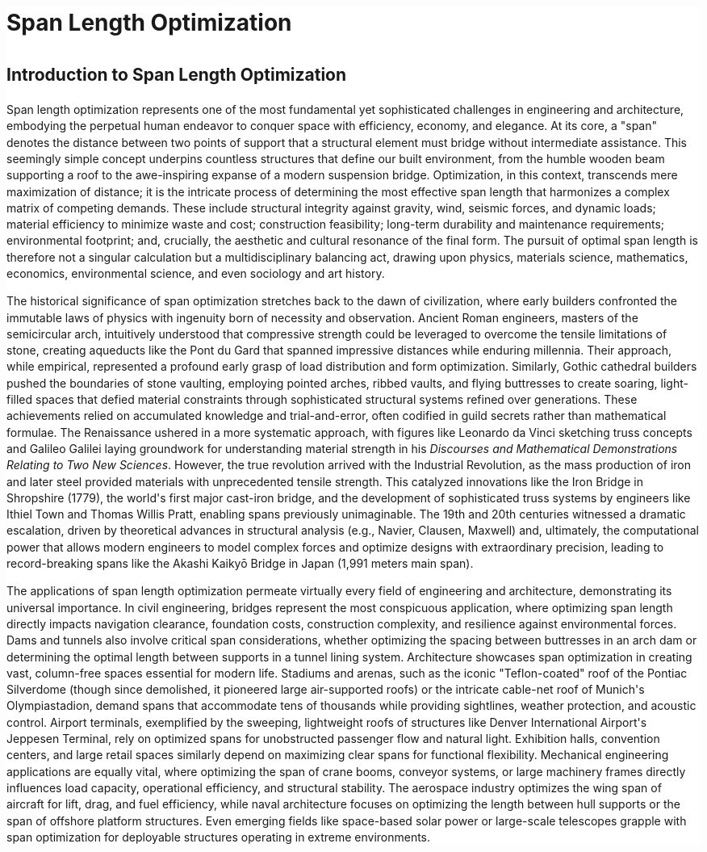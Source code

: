 
# Span Length Optimization

## Introduction to Span Length Optimization

Span length optimization represents one of the most fundamental yet sophisticated challenges in engineering and architecture, embodying the perpetual human endeavor to conquer space with efficiency, economy, and elegance. At its core, a "span" denotes the distance between two points of support that a structural element must bridge without intermediate assistance. This seemingly simple concept underpins countless structures that define our built environment, from the humble wooden beam supporting a roof to the awe-inspiring expanse of a modern suspension bridge. Optimization, in this context, transcends mere maximization of distance; it is the intricate process of determining the most effective span length that harmonizes a complex matrix of competing demands. These include structural integrity against gravity, wind, seismic forces, and dynamic loads; material efficiency to minimize waste and cost; construction feasibility; long-term durability and maintenance requirements; environmental footprint; and, crucially, the aesthetic and cultural resonance of the final form. The pursuit of optimal span length is therefore not a singular calculation but a multidisciplinary balancing act, drawing upon physics, materials science, mathematics, economics, environmental science, and even sociology and art history.

The historical significance of span optimization stretches back to the dawn of civilization, where early builders confronted the immutable laws of physics with ingenuity born of necessity and observation. Ancient Roman engineers, masters of the semicircular arch, intuitively understood that compressive strength could be leveraged to overcome the tensile limitations of stone, creating aqueducts like the Pont du Gard that spanned impressive distances while enduring millennia. Their approach, while empirical, represented a profound early grasp of load distribution and form optimization. Similarly, Gothic cathedral builders pushed the boundaries of stone vaulting, employing pointed arches, ribbed vaults, and flying buttresses to create soaring, light-filled spaces that defied material constraints through sophisticated structural systems refined over generations. These achievements relied on accumulated knowledge and trial-and-error, often codified in guild secrets rather than mathematical formulae. The Renaissance ushered in a more systematic approach, with figures like Leonardo da Vinci sketching truss concepts and Galileo Galilei laying groundwork for understanding material strength in his *Discourses and Mathematical Demonstrations Relating to Two New Sciences*. However, the true revolution arrived with the Industrial Revolution, as the mass production of iron and later steel provided materials with unprecedented tensile strength. This catalyzed innovations like the Iron Bridge in Shropshire (1779), the world's first major cast-iron bridge, and the development of sophisticated truss systems by engineers like Ithiel Town and Thomas Willis Pratt, enabling spans previously unimaginable. The 19th and 20th centuries witnessed a dramatic escalation, driven by theoretical advances in structural analysis (e.g., Navier, Clausen, Maxwell) and, ultimately, the computational power that allows modern engineers to model complex forces and optimize designs with extraordinary precision, leading to record-breaking spans like the Akashi Kaikyō Bridge in Japan (1,991 meters main span).

The applications of span length optimization permeate virtually every field of engineering and architecture, demonstrating its universal importance. In civil engineering, bridges represent the most conspicuous application, where optimizing span length directly impacts navigation clearance, foundation costs, construction complexity, and resilience against environmental forces. Dams and tunnels also involve critical span considerations, whether optimizing the spacing between buttresses in an arch dam or determining the optimal length between supports in a tunnel lining system. Architecture showcases span optimization in creating vast, column-free spaces essential for modern life. Stadiums and arenas, such as the iconic "Teflon-coated" roof of the Pontiac Silverdome (though since demolished, it pioneered large air-supported roofs) or the intricate cable-net roof of Munich's Olympiastadion, demand spans that accommodate tens of thousands while providing sightlines, weather protection, and acoustic control. Airport terminals, exemplified by the sweeping, lightweight roofs of structures like Denver International Airport's Jeppesen Terminal, rely on optimized spans for unobstructed passenger flow and natural light. Exhibition halls, convention centers, and large retail spaces similarly depend on maximizing clear spans for functional flexibility. Mechanical engineering applications are equally vital, where optimizing the span of crane booms, conveyor systems, or large machinery frames directly influences load capacity, operational efficiency, and structural stability. The aerospace industry optimizes the wing span of aircraft for lift, drag, and fuel efficiency, while naval architecture focuses on optimizing the length between hull supports or the span of offshore platform structures. Even emerging fields like space-based solar power or large-scale telescopes grapple with span optimization for deployable structures operating in extreme environments.
